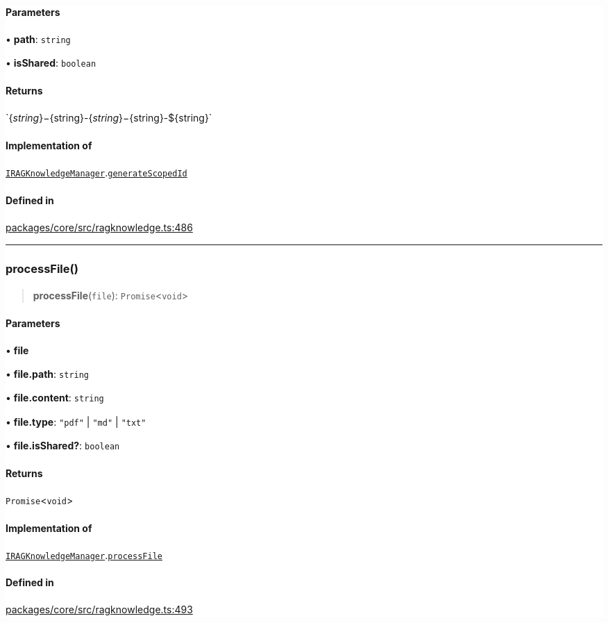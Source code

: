 #### Parameters

• **path**: `string`

• **isShared**: `boolean`

#### Returns

\`$\{string\}-$\{string\}-$\{string\}-$\{string\}-$\{string\}\`

#### Implementation of

[`IRAGKnowledgeManager`](../interfaces/IRAGKnowledgeManager.md).[`generateScopedId`](../interfaces/IRAGKnowledgeManager.md#generateScopedId)

#### Defined in

[packages/core/src/ragknowledge.ts:486](https://github.com/Sifchain/sa-eliza/blob/main/packages/core/src/ragknowledge.ts#L486)

***

### processFile()

> **processFile**(`file`): `Promise`\<`void`\>

#### Parameters

• **file**

• **file.path**: `string`

• **file.content**: `string`

• **file.type**: `"pdf"` \| `"md"` \| `"txt"`

• **file.isShared?**: `boolean`

#### Returns

`Promise`\<`void`\>

#### Implementation of

[`IRAGKnowledgeManager`](../interfaces/IRAGKnowledgeManager.md).[`processFile`](../interfaces/IRAGKnowledgeManager.md#processFile)

#### Defined in

[packages/core/src/ragknowledge.ts:493](https://github.com/Sifchain/sa-eliza/blob/main/packages/core/src/ragknowledge.ts#L493)
